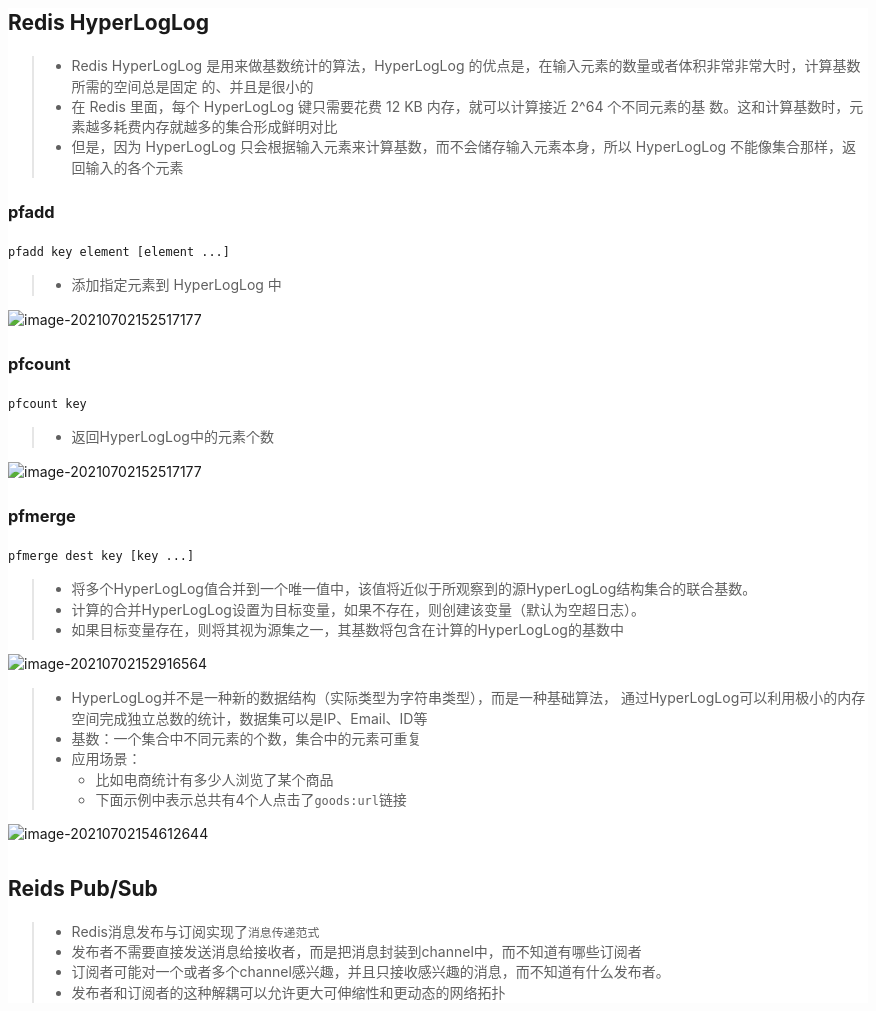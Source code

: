 ## Redis HyperLogLog

> + Redis HyperLogLog 是用来做基数统计的算法，HyperLogLog 的优点是，在输入元素的数量或者体积非常非常大时，计算基数所需的空间总是固定 的、并且是很小的
> + 在 Redis 里面，每个 HyperLogLog 键只需要花费 12 KB 内存，就可以计算接近 2^64 个不同元素的基 数。这和计算基数时，元素越多耗费内存就越多的集合形成鲜明对比
> + 但是，因为 HyperLogLog 只会根据输入元素来计算基数，而不会储存输入元素本身，所以 HyperLogLog 不能像集合那样，返回输入的各个元素

### pfadd 

``` set
pfadd key element [element ...]
```

> + 添加指定元素到 HyperLogLog 中

![image-20210702152517177](C:\Users\EDZ\AppData\Roaming\Typora\typora-user-images\image-20210702152517177.png)

### pfcount

``` set
pfcount key
```

> + 返回HyperLogLog中的元素个数

![image-20210702152517177](C:\Users\EDZ\AppData\Roaming\Typora\typora-user-images\image-20210702152517177.png)

### pfmerge

``` set
pfmerge dest key [key ...]
```

> + 将多个HyperLogLog值合并到一个唯一值中，该值将近似于所观察到的源HyperLogLog结构集合的联合基数。
> + 计算的合并HyperLogLog设置为目标变量，如果不存在，则创建该变量（默认为空超日志）。
> + 如果目标变量存在，则将其视为源集之一，其基数将包含在计算的HyperLogLog的基数中

![image-20210702152916564](C:\Users\EDZ\AppData\Roaming\Typora\typora-user-images\image-20210702152916564.png)

> + HyperLogLog并不是一种新的数据结构（实际类型为字符串类型），而是一种基础算法，
>   通过HyperLogLog可以利用极小的内存空间完成独立总数的统计，数据集可以是IP、Email、ID等
> + 基数：一个集合中不同元素的个数，集合中的元素可重复
> + 应用场景：
>   + 比如电商统计有多少人浏览了某个商品
>   + 下面示例中表示总共有4个人点击了`goods:url`链接

![image-20210702154612644](C:\Users\EDZ\AppData\Roaming\Typora\typora-user-images\image-20210702154612644.png)

## Reids Pub/Sub

> + Redis消息发布与订阅实现了`消息传递范式`
> + 发布者不需要直接发送消息给接收者，而是把消息封装到channel中，而不知道有哪些订阅者
> + 订阅者可能对一个或者多个channel感兴趣，并且只接收感兴趣的消息，而不知道有什么发布者。
> + 发布者和订阅者的这种解耦可以允许更大可伸缩性和更动态的网络拓扑

